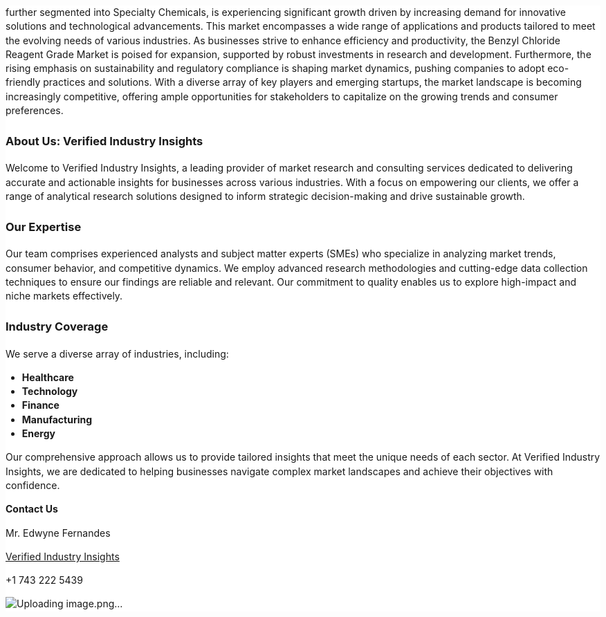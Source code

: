further segmented into Specialty Chemicals, is experiencing significant growth driven by increasing demand for innovative solutions and technological advancements. This market encompasses a wide range of applications and products tailored to meet the evolving needs of various industries. As businesses strive to enhance efficiency and productivity, the Benzyl Chloride Reagent Grade Market is poised for expansion, supported by robust investments in research and development. Furthermore, the rising emphasis on sustainability and regulatory compliance is shaping market dynamics, pushing companies to adopt eco-friendly practices and solutions. With a diverse array of key players and emerging startups, the market landscape is becoming increasingly competitive, offering ample opportunities for stakeholders to capitalize on the growing trends and consumer preferences.</p><h3>About Us: Verified Industry Insights</h3><p>Welcome to Verified Industry Insights, a leading provider of market research and consulting services dedicated to delivering accurate and actionable insights for businesses across various industries. With a focus on empowering our clients, we offer a range of analytical research solutions designed to inform strategic decision-making and drive sustainable growth.</p><h3>Our Expertise</h3><p>Our team comprises experienced analysts and subject matter experts (SMEs) who specialize in analyzing market trends, consumer behavior, and competitive dynamics. We employ advanced research methodologies and cutting-edge data collection techniques to ensure our findings are reliable and relevant. Our commitment to quality enables us to explore high-impact and niche markets effectively.</p><h3>Industry Coverage</h3><p>We serve a diverse array of industries, including:</p><ul><li><strong>Healthcare</strong></li><li><strong>Technology</strong></li><li><strong>Finance</strong></li><li><strong>Manufacturing</strong></li><li><strong>Energy</strong></li></ul><p>Our comprehensive approach allows us to provide tailored insights that meet the unique needs of each sector. At Verified Industry Insights, we are dedicated to helping businesses navigate complex market landscapes and achieve their objectives with confidence.</p><p><strong>Contact Us</strong></p><p>Mr. Edwyne Fernandes</p><p><a href="https://www.verifiedindustryinsights.com/">Verified Industry Insights</a></p><p>+1 743 222 5439</p>
![Uploading image.png…]()
